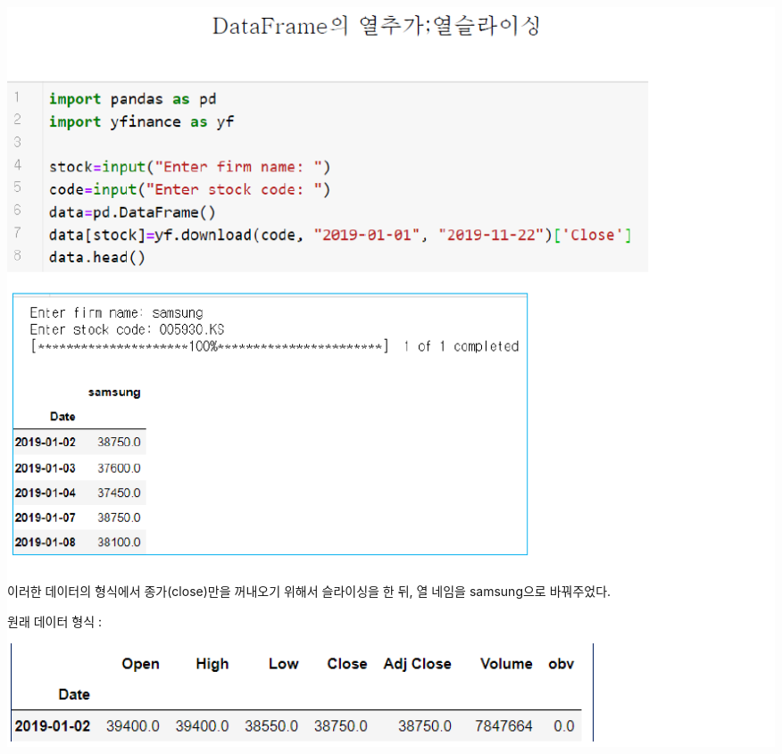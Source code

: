 ![1585106775844](assets/1585106775844.png)



이러한 데이터의 형식에서 종가(close)만을 꺼내오기 위해서 슬라이싱을 한 뒤, 열 네임을 samsung으로 바꿔주었다.





원래 데이터 형식 :

![1585106971444](assets/1585106971444.png)






